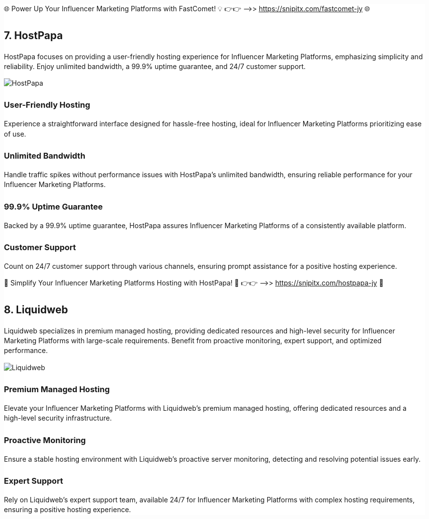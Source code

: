 🌐 Power Up Your Influencer Marketing Platforms with FastComet! 💡
👉👉 -->> https://snipitx.com/fastcomet-jy 🌐

## 7. HostPapa

HostPapa focuses on providing a user-friendly hosting experience for Influencer Marketing Platforms, emphasizing simplicity and reliability. Enjoy unlimited bandwidth, a 99.9% uptime guarantee, and 24/7 customer support.

![HostPapa](https://i.imgur.com/ouDTkvl.jpeg "HostPapa Hosting")

### User-Friendly Hosting
Experience a straightforward interface designed for hassle-free hosting, ideal for Influencer Marketing Platforms prioritizing ease of use.

### Unlimited Bandwidth
Handle traffic spikes without performance issues with HostPapa’s unlimited bandwidth, ensuring reliable performance for your Influencer Marketing Platforms.

### 99.9% Uptime Guarantee
Backed by a 99.9% uptime guarantee, HostPapa assures Influencer Marketing Platforms of a consistently available platform.

### Customer Support
Count on 24/7 customer support through various channels, ensuring prompt assistance for a positive hosting experience.

🌈 Simplify Your Influencer Marketing Platforms Hosting with HostPapa! 🚀
👉👉 -->> https://snipitx.com/hostpapa-jy 🚀

## 8. Liquidweb

Liquidweb specializes in premium managed hosting, providing dedicated resources and high-level security for Influencer Marketing Platforms with large-scale requirements. Benefit from proactive monitoring, expert support, and optimized performance.

![Liquidweb](https://i.imgur.com/4IvT9SC.jpeg "Liquidweb Hosting")

### Premium Managed Hosting
Elevate your Influencer Marketing Platforms with Liquidweb’s premium managed hosting, offering dedicated resources and a high-level security infrastructure.

### Proactive Monitoring
Ensure a stable hosting environment with Liquidweb’s proactive server monitoring, detecting and resolving potential issues early.

### Expert Support
Rely on Liquidweb’s expert support team, available 24/7 for Influencer Marketing Platforms with complex hosting requirements, ensuring a positive hosting experience.
